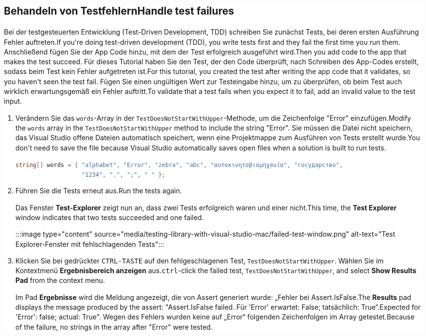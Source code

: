 ## <a name="handle-test-failures"></a><span data-ttu-id="a52f3-179">Behandeln von Testfehlern</span><span class="sxs-lookup"><span data-stu-id="a52f3-179">Handle test failures</span></span>

<span data-ttu-id="a52f3-180">Bei der testgesteuerten Entwicklung (Test-Driven Development, TDD) schreiben Sie zunächst Tests, bei deren ersten Ausführung Fehler auftreten.</span><span class="sxs-lookup"><span data-stu-id="a52f3-180">If you're doing test-driven development (TDD), you write tests first and they fail the first time you run them.</span></span> <span data-ttu-id="a52f3-181">Anschließend fügen Sie der App Code hinzu, mit dem der Test erfolgreich ausgeführt wird.</span><span class="sxs-lookup"><span data-stu-id="a52f3-181">Then you add code to the app that makes the test succeed.</span></span> <span data-ttu-id="a52f3-182">Für dieses Tutorial haben Sie den Test, der den Code überprüft, nach Schreiben des App-Codes erstellt, sodass beim Test kein Fehler aufgetreten ist.</span><span class="sxs-lookup"><span data-stu-id="a52f3-182">For this tutorial, you created the test after writing the app code that it validates, so you haven't seen the test fail.</span></span> <span data-ttu-id="a52f3-183">Fügen Sie einen ungültigen Wert zur Testeingabe hinzu, um zu überprüfen, ob beim Test auch wirklich erwartungsgemäß ein Fehler auftritt.</span><span class="sxs-lookup"><span data-stu-id="a52f3-183">To validate that a test fails when you expect it to fail, add an invalid value to the test input.</span></span>

1. <span data-ttu-id="a52f3-184">Verändern Sie das `words`-Array in der `TestDoesNotStartWithUpper`-Methode, um die Zeichenfolge "Error" einzufügen.</span><span class="sxs-lookup"><span data-stu-id="a52f3-184">Modify the `words` array in the `TestDoesNotStartWithUpper` method to include the string "Error".</span></span> <span data-ttu-id="a52f3-185">Sie müssen die Datei nicht speichern, das Visual Studio offene Dateien automatisch speichert, wenn eine Projektmappe zum Ausführen von Tests erstellt wurde.</span><span class="sxs-lookup"><span data-stu-id="a52f3-185">You don't need to save the file because Visual Studio automatically saves open files when a solution is built to run tests.</span></span>

   ```csharp
   string[] words = { "alphabet", "Error", "zebra", "abc", "αυτοκινητοβιομηχανία", "государство",
                      "1234", ".", ";", " " };
   ```

1. <span data-ttu-id="a52f3-186">Führen Sie die Tests erneut aus.</span><span class="sxs-lookup"><span data-stu-id="a52f3-186">Run the tests again.</span></span>

   <span data-ttu-id="a52f3-187">Das Fenster **Test-Explorer** zeigt nun an, dass zwei Tests erfolgreich waren und einer nicht.</span><span class="sxs-lookup"><span data-stu-id="a52f3-187">This time, the **Test Explorer** window indicates that two tests succeeded and one failed.</span></span>

   :::image type="content" source="media/testing-library-with-visual-studio-mac/failed-test-window.png" alt-text="Test Explorer-Fenster mit fehlschlagenden Tests":::

1. <span data-ttu-id="a52f3-189">Klicken Sie bei gedrückter <kbd>CTRL-TASTE</kbd> auf den fehlgeschlagenen Test, `TestDoesNotStartWithUpper`. Wählen Sie im Kontextmenü **Ergebnisbereich anzeigen** aus.</span><span class="sxs-lookup"><span data-stu-id="a52f3-189"><kbd>ctrl</kbd>-click the failed test, `TestDoesNotStartWithUpper`, and select **Show Results Pad** from the context menu.</span></span>

   <span data-ttu-id="a52f3-190">Im Pad **Ergebnisse** wird die Meldung angezeigt, die von Assert generiert wurde: „Fehler bei Assert.IsFalse.</span><span class="sxs-lookup"><span data-stu-id="a52f3-190">The **Results** pad displays the message produced by the assert: "Assert.IsFalse failed.</span></span> <span data-ttu-id="a52f3-191">Für 'Error' erwartet: False; tatsächlich: True“.</span><span class="sxs-lookup"><span data-stu-id="a52f3-191">Expected for 'Error': false; actual: True".</span></span> <span data-ttu-id="a52f3-192">Wegen des Fehlers wurden keine auf „Error“ folgenden Zeichenfolgen im Array getestet.</span><span class="sxs-lookup"><span data-stu-id="a52f3-192">Because of the failure, no strings in the array after "Error" were tested.</span></span>
